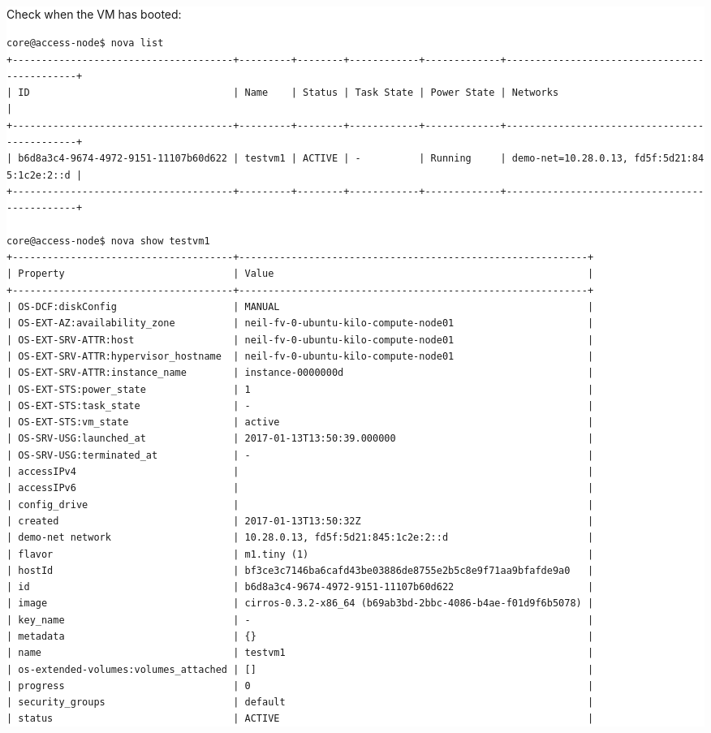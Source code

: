 Check when the VM has booted:

    core@access-node$ nova list
    +--------------------------------------+---------+--------+------------+-------------+----------------------------------------------+
    | ID                                   | Name    | Status | Task State | Power State | Networks                                     |
    +--------------------------------------+---------+--------+------------+-------------+----------------------------------------------+
    | b6d8a3c4-9674-4972-9151-11107b60d622 | testvm1 | ACTIVE | -          | Running     | demo-net=10.28.0.13, fd5f:5d21:845:1c2e:2::d |
    +--------------------------------------+---------+--------+------------+-------------+----------------------------------------------+

    core@access-node$ nova show testvm1
    +--------------------------------------+------------------------------------------------------------+
    | Property                             | Value                                                      |
    +--------------------------------------+------------------------------------------------------------+
    | OS-DCF:diskConfig                    | MANUAL                                                     |
    | OS-EXT-AZ:availability_zone          | neil-fv-0-ubuntu-kilo-compute-node01                       |
    | OS-EXT-SRV-ATTR:host                 | neil-fv-0-ubuntu-kilo-compute-node01                       |
    | OS-EXT-SRV-ATTR:hypervisor_hostname  | neil-fv-0-ubuntu-kilo-compute-node01                       |
    | OS-EXT-SRV-ATTR:instance_name        | instance-0000000d                                          |
    | OS-EXT-STS:power_state               | 1                                                          |
    | OS-EXT-STS:task_state                | -                                                          |
    | OS-EXT-STS:vm_state                  | active                                                     |
    | OS-SRV-USG:launched_at               | 2017-01-13T13:50:39.000000                                 |
    | OS-SRV-USG:terminated_at             | -                                                          |
    | accessIPv4                           |                                                            |
    | accessIPv6                           |                                                            |
    | config_drive                         |                                                            |
    | created                              | 2017-01-13T13:50:32Z                                       |
    | demo-net network                     | 10.28.0.13, fd5f:5d21:845:1c2e:2::d                        |
    | flavor                               | m1.tiny (1)                                                |
    | hostId                               | bf3ce3c7146ba6cafd43be03886de8755e2b5c8e9f71aa9bfafde9a0   |
    | id                                   | b6d8a3c4-9674-4972-9151-11107b60d622                       |
    | image                                | cirros-0.3.2-x86_64 (b69ab3bd-2bbc-4086-b4ae-f01d9f6b5078) |
    | key_name                             | -                                                          |
    | metadata                             | {}                                                         |
    | name                                 | testvm1                                                    |
    | os-extended-volumes:volumes_attached | []                                                         |
    | progress                             | 0                                                          |
    | security_groups                      | default                                                    |
    | status                               | ACTIVE                                                     |